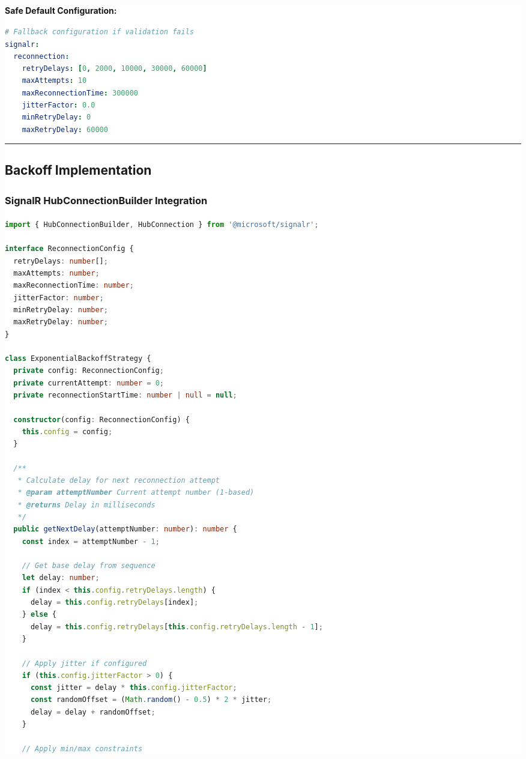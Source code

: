 **Safe Default Configuration:**
```yaml
# Fallback configuration if validation fails
signalr:
  reconnection:
    retryDelays: [0, 2000, 10000, 30000, 60000]
    maxAttempts: 10
    maxReconnectionTime: 300000
    jitterFactor: 0.0
    minRetryDelay: 0
    maxRetryDelay: 60000
```

---

## Backoff Implementation

### SignalR HubConnectionBuilder Integration

```typescript
import { HubConnectionBuilder, HubConnection } from '@microsoft/signalr';

interface ReconnectionConfig {
  retryDelays: number[];
  maxAttempts: number;
  maxReconnectionTime: number;
  jitterFactor: number;
  minRetryDelay: number;
  maxRetryDelay: number;
}

class ExponentialBackoffStrategy {
  private config: ReconnectionConfig;
  private currentAttempt: number = 0;
  private reconnectionStartTime: number | null = null;

  constructor(config: ReconnectionConfig) {
    this.config = config;
  }

  /**
   * Calculate delay for next reconnection attempt
   * @param attemptNumber Current attempt number (1-based)
   * @returns Delay in milliseconds
   */
  public getNextDelay(attemptNumber: number): number {
    const index = attemptNumber - 1;

    // Get base delay from sequence
    let delay: number;
    if (index < this.config.retryDelays.length) {
      delay = this.config.retryDelays[index];
    } else {
      delay = this.config.retryDelays[this.config.retryDelays.length - 1];
    }

    // Apply jitter if configured
    if (this.config.jitterFactor > 0) {
      const jitter = delay * this.config.jitterFactor;
      const randomOffset = (Math.random() - 0.5) * 2 * jitter;
      delay = delay + randomOffset;
    }

    // Apply min/max constraints
```